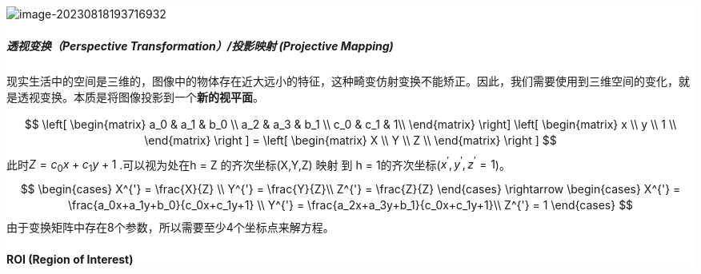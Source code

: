 ![image-20230818193716932](C:\Users\ASUS\AppData\Roaming\Typora\typora-user-images\image-20230818193716932.png)

##### 透视变换（Perspective Transformation）/投影映射 (Projective Mapping)

​    现实生活中的空间是三维的，图像中的物体存在近大远小的特征，这种畸变仿射变换不能矫正。因此，我们需要使用到三维空间的变化，就是透视变换。本质是将图像投影到一个**新的视平面**。

$$
\left[
\begin{matrix}
a_0 & a_1 & b_0 \\
a_2 & a_3 & b_1 \\
c_0 & c_1 & 1\\
\end{matrix}
\right] 
\left[
\begin{matrix}
x \\
y \\
1 \\
\end{matrix}
\right
] = 
\left[
\begin{matrix}
X \\
Y \\
Z \\
\end{matrix}
\right
]
$$
此时$Z = c_0x+c_1y+1$ .可以视为处在h = Z 的齐次坐标(X,Y,Z) 映射 到 h = 1的齐次坐标($x^{'},y^{'},z^{'} = 1$)。
$$
\begin{cases}
X^{'} = \frac{X}{Z} \\
Y^{'} = \frac{Y}{Z}\\
Z^{'} = \frac{Z}{Z}
\end{cases}
\rightarrow
\begin{cases}
X^{'} = \frac{a_0x+a_1y+b_0}{c_0x+c_1y+1} \\
Y^{'} = \frac{a_2x+a_3y+b_1}{c_0x+c_1y+1}\\
Z^{'} = 1
\end{cases}
$$
由于变换矩阵中存在8个参数，所以需要至少4个坐标点来解方程。



#### ROI (Region of Interest)

